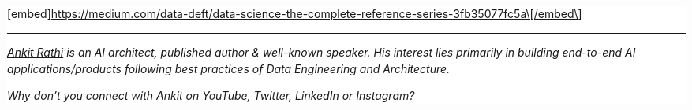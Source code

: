 \[embed\]https://medium.com/data-deft/data-science-the-complete-reference-series-3fb35077fc5a\[/embed\]

------------------------------------------------------------------------


[*Ankit Rathi*](https://www.ankitrathi.com/) *is an AI architect, published author & well-known speaker. His interest lies primarily in building end-to-end AI applications/products following best practices of Data Engineering and Architecture.*

*Why don’t you connect with Ankit on* [*YouTube*](https://www.youtube.com/channel/UCrIv4EU2tFX8VhhT0oCnDnw)*,* [*Twitter*](https://twitter.com/rathiankit)*,* [*LinkedIn*](https://www.linkedin.com/in/ankitrathi/) *or* [*Instagram*](https://instagram.com/ankitrathi/)*?*

